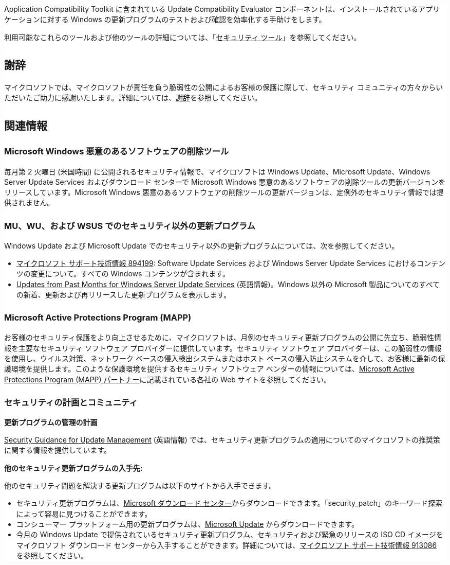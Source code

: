 Application Compatibility Toolkit に含まれている Update Compatibility Evaluator コンポーネントは、インストールされているアプリケーションに対する Windows の更新プログラムのテストおよび確認を効率化する手助けをします。

利用可能なこれらのツールおよび他のツールの詳細については、「[セキュリティ ツール](http://technet.microsoft.com/ja-jp/security/cc297183)」を参照してください。

謝辞
----

<span id="sectionToggle4"></span>
マイクロソフトでは、マイクロソフトが責任を負う脆弱性の公開によるお客様の保護に際して、セキュリティ コミュニティの方々からいただいたご助力に感謝いたします。詳細については、[謝辞](https://technet.microsoft.com/ja-jp/library/security/dn820091.aspx)を参照してください。

関連情報
--------

<span id="sectionToggle5"></span>
### Microsoft Windows 悪意のあるソフトウェアの削除ツール

毎月第 2 火曜日 (米国時間) に公開されるセキュリティ情報で、マイクロソフトは Windows Update、Microsoft Update、Windows Server Update Services およびダウンロード センターで Microsoft Windows 悪意のあるソフトウェアの削除ツールの更新バージョンをリリースしています。Microsoft Windows 悪意のあるソフトウェアの削除ツールの更新バージョンは、定例外のセキュリティ情報では提供されません。

### MU、WU、および WSUS でのセキュリティ以外の更新プログラム

Windows Update および Microsoft Update でのセキュリティ以外の更新プログラムについては、次を参照してください。

-   [マイクロソフト サポート技術情報 894199](https://support.microsoft.com/kb/894199/ja): Software Update Services および Windows Server Update Services におけるコンテンツの変更について。すべての Windows コンテンツが含まれます。
-   [Updates from Past Months for Windows Server Update Services](http://technet.microsoft.com/ja-jp/windowsserver/bb332157.aspx) (英語情報)。Windows 以外の Microsoft 製品についてのすべての新着、更新および再リリースした更新プログラムを表示します。

### Microsoft Active Protections Program (MAPP)

お客様のセキュリティ保護をより向上させるために、マイクロソフトは、月例のセキュリティ更新プログラムの公開に先立ち、脆弱性情報を主要なセキュリティ ソフトウェア プロバイダーに提供しています。セキュリティ ソフトウェア プロバイダーは、この脆弱性の情報を使用し、ウイルス対策、ネットワーク ベースの侵入検出システムまたはホスト ベースの侵入防止システムを介して、お客様に最新の保護環境を提供します。このような保護環境を提供するセキュリティ ソフトウェア ベンダーの情報については、[Microsoft Active Protections Program (MAPP) パートナー](http://go.microsoft.com/fwlink/?linkid=215201)に記載されている各社の Web サイトを参照してください。

### セキュリティの計画とコミュニティ

**更新プログラムの管理の計画**

[Security Guidance for Update Management](http://go.microsoft.com/fwlink/?linkid=21168) (英語情報) では、セキュリティ更新プログラムの適用についてのマイクロソフトの推奨策に関する情報を提供しています。

**他のセキュリティ更新プログラムの入手先:**

他のセキュリティ問題を解決する更新プログラムは以下のサイトから入手できます。

-   セキュリティ更新プログラムは、[Microsoft ダウンロード センター](http://go.microsoft.com/fwlink/?linkid=107349)からダウンロードできます。「security\_patch」のキーワード探索によって容易に見つけることができます。
-   コンシューマー プラットフォーム用の更新プログラムは、[Microsoft Update](http://go.microsoft.com/fwlink/?linkid=40747) からダウンロードできます。
-   今月の Windows Update で提供されているセキュリティ更新プログラム、セキュリティおよび緊急のリリースの ISO CD イメージをマイクロソフト ダウンロード センターから入手することができます。詳細については、[マイクロソフト サポート技術情報 913086](https://support.microsoft.com/kb/913086/ja) を参照してください。
